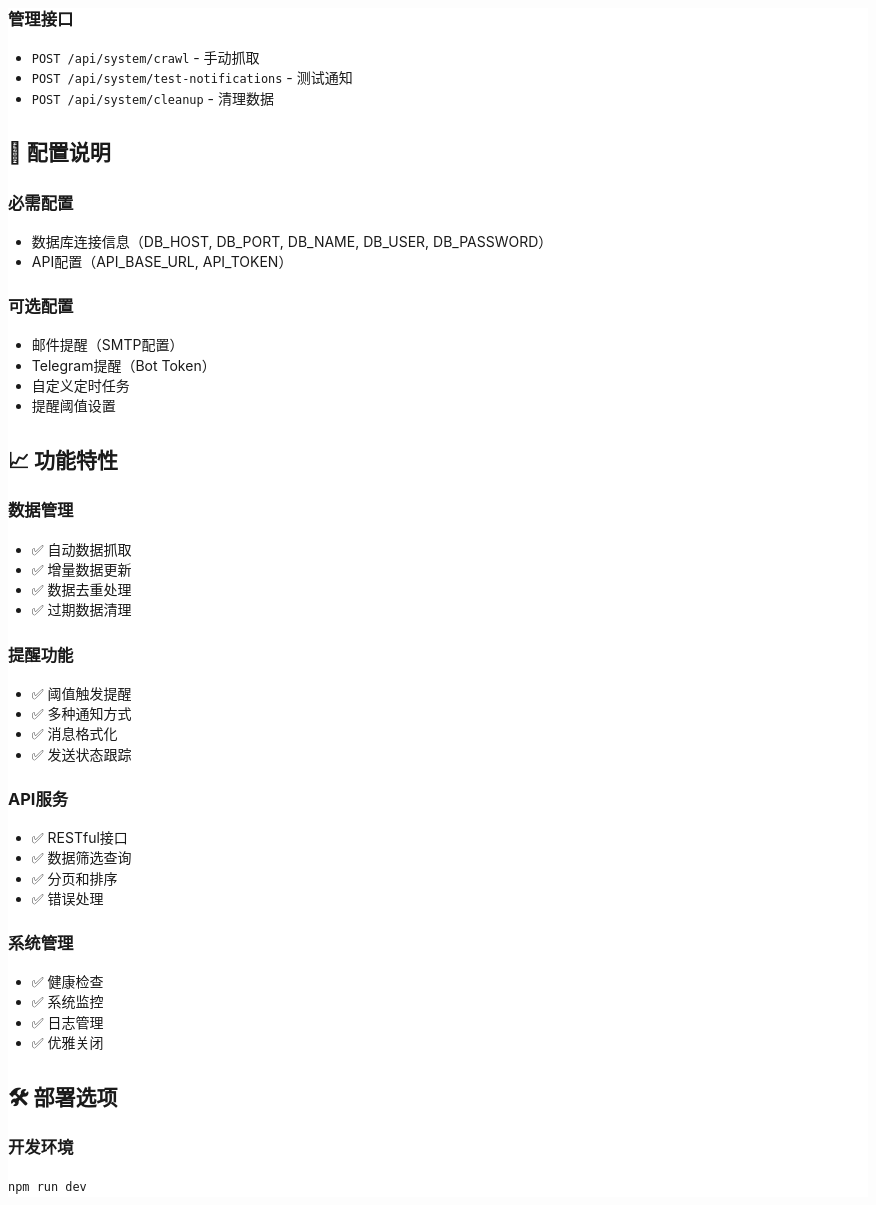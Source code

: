 ### 管理接口
- `POST /api/system/crawl` - 手动抓取
- `POST /api/system/test-notifications` - 测试通知
- `POST /api/system/cleanup` - 清理数据

## 🔧 配置说明

### 必需配置
- 数据库连接信息（DB_HOST, DB_PORT, DB_NAME, DB_USER, DB_PASSWORD）
- API配置（API_BASE_URL, API_TOKEN）

### 可选配置
- 邮件提醒（SMTP配置）
- Telegram提醒（Bot Token）
- 自定义定时任务
- 提醒阈值设置

## 📈 功能特性

### 数据管理
- ✅ 自动数据抓取
- ✅ 增量数据更新
- ✅ 数据去重处理
- ✅ 过期数据清理

### 提醒功能
- ✅ 阈值触发提醒
- ✅ 多种通知方式
- ✅ 消息格式化
- ✅ 发送状态跟踪

### API服务
- ✅ RESTful接口
- ✅ 数据筛选查询
- ✅ 分页和排序
- ✅ 错误处理

### 系统管理
- ✅ 健康检查
- ✅ 系统监控
- ✅ 日志管理
- ✅ 优雅关闭

## 🛠️ 部署选项

### 开发环境
```bash
npm run dev
```
